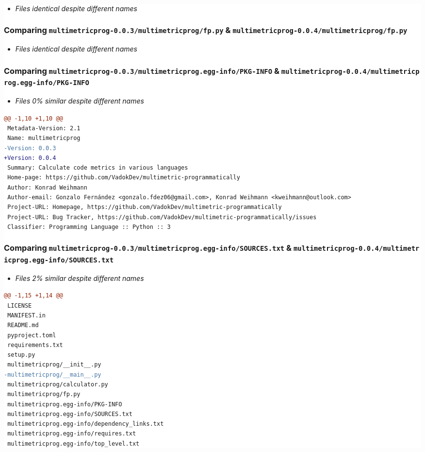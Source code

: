  * *Files identical despite different names*

### Comparing `multimetricprog-0.0.3/multimetricprog/fp.py` & `multimetricprog-0.0.4/multimetricprog/fp.py`

 * *Files identical despite different names*

### Comparing `multimetricprog-0.0.3/multimetricprog.egg-info/PKG-INFO` & `multimetricprog-0.0.4/multimetricprog.egg-info/PKG-INFO`

 * *Files 0% similar despite different names*

```diff
@@ -1,10 +1,10 @@
 Metadata-Version: 2.1
 Name: multimetricprog
-Version: 0.0.3
+Version: 0.0.4
 Summary: Calculate code metrics in various languages
 Home-page: https://github.com/VadokDev/multimetric-programmatically
 Author: Konrad Weihmann
 Author-email: Gonzalo Fernández <gonzalo.fdez06@gmail.com>, Konrad Weihmann <kweihmann@outlook.com>
 Project-URL: Homepage, https://github.com/VadokDev/multimetric-programmatically
 Project-URL: Bug Tracker, https://github.com/VadokDev/multimetric-programmatically/issues
 Classifier: Programming Language :: Python :: 3
```

### Comparing `multimetricprog-0.0.3/multimetricprog.egg-info/SOURCES.txt` & `multimetricprog-0.0.4/multimetricprog.egg-info/SOURCES.txt`

 * *Files 2% similar despite different names*

```diff
@@ -1,15 +1,14 @@
 LICENSE
 MANIFEST.in
 README.md
 pyproject.toml
 requirements.txt
 setup.py
 multimetricprog/__init__.py
-multimetricprog/__main__.py
 multimetricprog/calculator.py
 multimetricprog/fp.py
 multimetricprog.egg-info/PKG-INFO
 multimetricprog.egg-info/SOURCES.txt
 multimetricprog.egg-info/dependency_links.txt
 multimetricprog.egg-info/requires.txt
 multimetricprog.egg-info/top_level.txt
```

